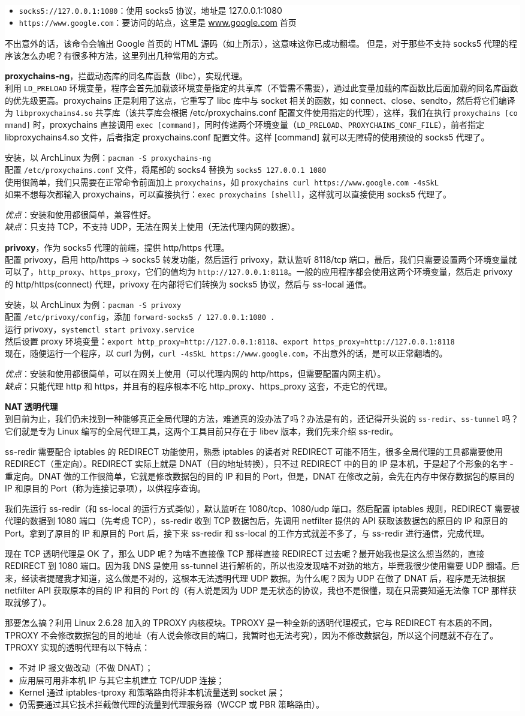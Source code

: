 - `socks5://127.0.0.1:1080`：使用 socks5 协议，地址是 127.0.0.1:1080
- `https://www.google.com`：要访问的站点，这里是 www.google.com 首页

不出意外的话，该命令会输出 Google 首页的 HTML 源码（如上所示），这意味这你已成功翻墙。
但是，对于那些不支持 socks5 代理的程序该怎么办呢？有很多种方法，这里列出几种常用的方式。

**proxychains-ng**，拦截动态库的同名库函数（libc），实现代理。<br>
利用 `LD_PRELOAD` 环境变量，程序会首先加载该环境变量指定的共享库（不管需不需要），通过此变量加载的库函数比后面加载的同名库函数的优先级更高。proxychains 正是利用了这点，它重写了 libc 库中与 socket 相关的函数，如 connect、close、sendto，然后将它们编译为 `libproxychains4.so` 共享库（该共享库会根据 /etc/proxychains.conf 配置文件使用指定的代理），这样，我们在执行 `proxychains [command]` 时，proxychains 直接调用 `exec [command]`，同时传递两个环境变量（`LD_PRELOAD`、`PROXYCHAINS_CONF_FILE`），前者指定 libproxychains4.so 文件，后者指定 proxychains.conf 配置文件。这样 [command] 就可以无障碍的使用预设的 socks5 代理了。

安装，以 ArchLinux 为例：`pacman -S proxychains-ng`<br>
配置 `/etc/proxychains.conf` 文件，将尾部的 socks4 替换为 `socks5 127.0.0.1 1080`<br>
使用很简单，我们只需要在正常命令前面加上 `proxychains`，如 `proxychains curl https://www.google.com -4sSkL`<br>
如果不想每次都输入 proxychains，可以直接执行：`exec proxychains [shell]`，这样就可以直接使用 socks5 代理了。<br>

*优点*：安装和使用都很简单，兼容性好。<br>
*缺点*：只支持 TCP，不支持 UDP，无法在网关上使用（无法代理内网的数据）。<br>

**privoxy**，作为 socks5 代理的前端，提供 http/https 代理。<br>
配置 privoxy，启用 http/https -> socks5 转发功能，然后运行 privoxy，默认监听 8118/tcp 端口，最后，我们只需要设置两个环境变量就可以了，`http_proxy`、`https_proxy`，它们的值均为 `http://127.0.0.1:8118`。一般的应用程序都会使用这两个环境变量，然后走 privoxy 的 http/https(connect) 代理，privoxy 在内部将它们转换为 socks5 协议，然后与 ss-local 通信。

安装，以 ArchLinux 为例：`pacman -S privoxy`<br>
配置 `/etc/privoxy/config`，添加 `forward-socks5 / 127.0.0.1:1080 .`<br>
运行 privoxy，`systemctl start privoxy.service`<br>
然后设置 proxy 环境变量：`export http_proxy=http://127.0.0.1:8118`、`export https_proxy=http://127.0.0.1:8118`<br>
现在，随便运行一个程序，以 curl 为例，`curl -4sSkL https://www.google.com`，不出意外的话，是可以正常翻墙的。<br>

*优点*：安装和使用都很简单，可以在网关上使用（可以代理内网的 http/https，但需要配置内网主机）。<br>
*缺点*：只能代理 http 和 https，并且有的程序根本不吃 http_proxy、https_proxy 这套，不走它的代理。<br>

**NAT 透明代理**<br>
到目前为止，我们仍未找到一种能够真正全局代理的方法，难道真的没办法了吗？办法是有的，还记得开头说的 `ss-redir`、`ss-tunnel` 吗？它们就是专为 Linux 编写的全局代理工具，这两个工具目前只存在于 libev 版本，我们先来介绍 ss-redir。

ss-redir 需要配合 iptables 的 REDIRECT 功能使用，熟悉 iptables 的读者对 REDIRECT 可能不陌生，很多全局代理的工具都需要使用 REDIRECT（重定向）。REDIRECT 实际上就是 DNAT（目的地址转换），只不过 REDIRECT 中的目的 IP 是本机，于是起了个形象的名字 - 重定向。DNAT 做的工作很简单，它就是修改数据包的目的 IP 和目的 Port，但是，DNAT 在修改之前，会先在内存中保存数据包的原目的 IP 和原目的 Port（称为连接记录项），以供程序查询。

我们先运行 ss-redir（和 ss-local 的运行方式类似），默认监听在 1080/tcp、1080/udp 端口。然后配置 iptables 规则，REDIRECT 需要被代理的数据到 1080 端口（先考虑 TCP），ss-redir 收到 TCP 数据包后，先调用 netfilter 提供的 API 获取该数据包的原目的 IP 和原目的 Port。拿到了原目的 IP 和原目的 Port 后，接下来 ss-redir 和 ss-local 的工作方式就差不多了，与 ss-redir 进行通信，完成代理。

现在 TCP 透明代理是 OK 了，那么 UDP 呢？为啥不直接像 TCP 那样直接 REDIRECT 过去呢？最开始我也是这么想当然的，直接 REDIRECT 到 1080 端口。因为我 DNS 是使用 ss-tunnel 进行解析的，所以也没发现啥不对劲的地方，毕竟我很少使用需要 UDP 翻墙。后来，经读者提醒我才知道，这么做是不对的，这根本无法透明代理 UDP 数据。为什么呢？因为 UDP 在做了 DNAT 后，程序是无法根据 netfilter API 获取原本的目的 IP 和目的 Port 的（有人说是因为 UDP 是无状态的协议，我也不是很懂，现在只需要知道无法像 TCP 那样获取就够了）。

那要怎么搞？利用 Linux 2.6.28 加入的 TPROXY 内核模块。TPROXY 是一种全新的透明代理模式，它与 REDIRECT 有本质的不同，TPROXY 不会修改数据包的目的地址（有人说会修改目的端口，我暂时也无法考究），因为不修改数据包，所以这个问题就不存在了。TPROXY 实现的透明代理有以下特点：
- 不对 IP 报文做改动（不做 DNAT）；
- 应用层可用非本机 IP 与其它主机建立 TCP/UDP 连接；
- Kernel 通过 iptables-tproxy 和策略路由将非本机流量送到 socket 层；
- 仍需要通过其它技术拦截做代理的流量到代理服务器（WCCP 或 PBR 策略路由）。
